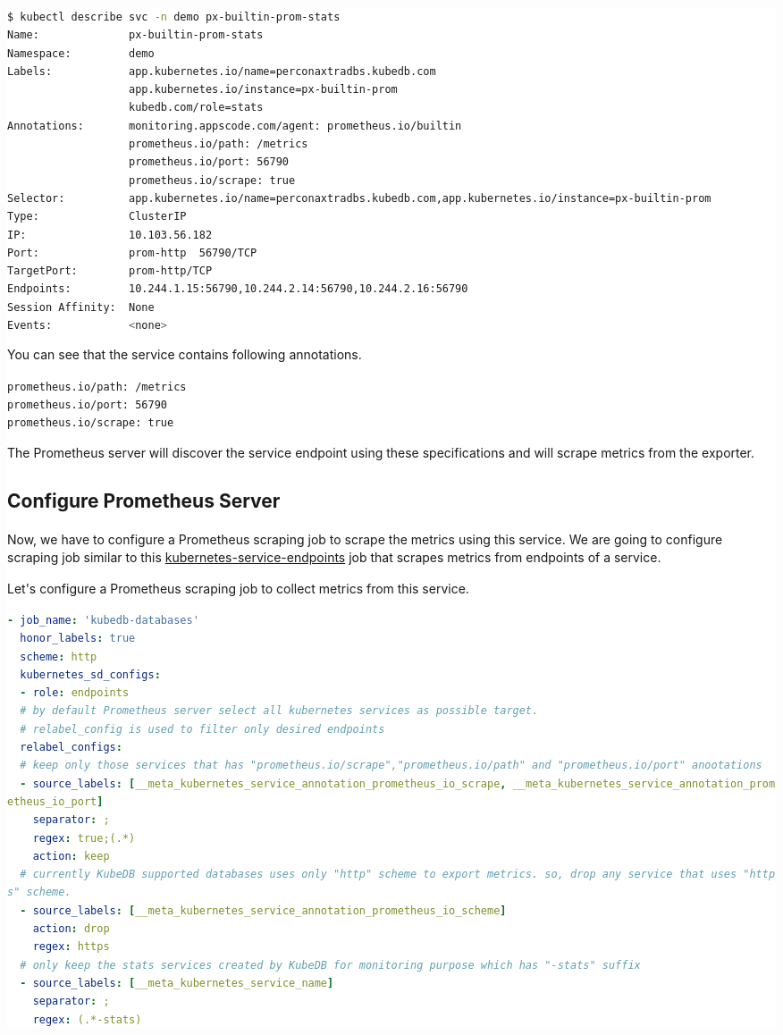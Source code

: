 ```bash
$ kubectl describe svc -n demo px-builtin-prom-stats
Name:              px-builtin-prom-stats
Namespace:         demo
Labels:            app.kubernetes.io/name=perconaxtradbs.kubedb.com
                   app.kubernetes.io/instance=px-builtin-prom
                   kubedb.com/role=stats
Annotations:       monitoring.appscode.com/agent: prometheus.io/builtin
                   prometheus.io/path: /metrics
                   prometheus.io/port: 56790
                   prometheus.io/scrape: true
Selector:          app.kubernetes.io/name=perconaxtradbs.kubedb.com,app.kubernetes.io/instance=px-builtin-prom
Type:              ClusterIP
IP:                10.103.56.182
Port:              prom-http  56790/TCP
TargetPort:        prom-http/TCP
Endpoints:         10.244.1.15:56790,10.244.2.14:56790,10.244.2.16:56790
Session Affinity:  None
Events:            <none>
```

You can see that the service contains following annotations.

```bash
prometheus.io/path: /metrics
prometheus.io/port: 56790
prometheus.io/scrape: true
```

The Prometheus server will discover the service endpoint using these specifications and will scrape metrics from the exporter.

## Configure Prometheus Server

Now, we have to configure a Prometheus scraping job to scrape the metrics using this service. We are going to configure scraping job similar to this [kubernetes-service-endpoints](https://github.com/appscode/third-party-tools/tree/master/monitoring/prometheus/builtin#kubernetes-service-endpoints) job that scrapes metrics from endpoints of a service.

Let's configure a Prometheus scraping job to collect metrics from this service.

```yaml
- job_name: 'kubedb-databases'
  honor_labels: true
  scheme: http
  kubernetes_sd_configs:
  - role: endpoints
  # by default Prometheus server select all kubernetes services as possible target.
  # relabel_config is used to filter only desired endpoints
  relabel_configs:
  # keep only those services that has "prometheus.io/scrape","prometheus.io/path" and "prometheus.io/port" anootations
  - source_labels: [__meta_kubernetes_service_annotation_prometheus_io_scrape, __meta_kubernetes_service_annotation_prometheus_io_port]
    separator: ;
    regex: true;(.*)
    action: keep
  # currently KubeDB supported databases uses only "http" scheme to export metrics. so, drop any service that uses "https" scheme.
  - source_labels: [__meta_kubernetes_service_annotation_prometheus_io_scheme]
    action: drop
    regex: https
  # only keep the stats services created by KubeDB for monitoring purpose which has "-stats" suffix
  - source_labels: [__meta_kubernetes_service_name]
    separator: ;
    regex: (.*-stats)
```